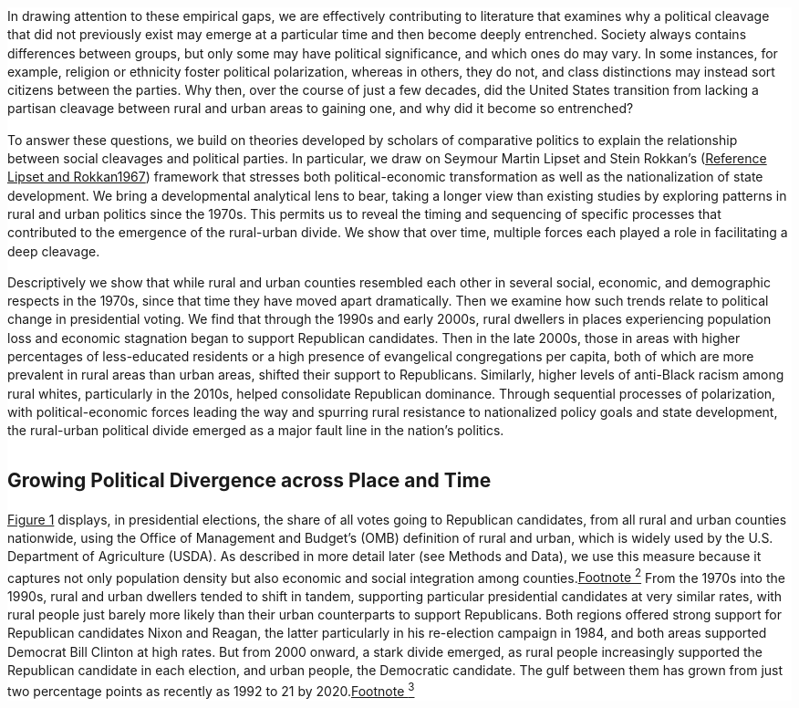 In drawing attention to these empirical gaps, we are effectively contributing to literature that examines why a political cleavage that did not previously exist may emerge at a particular time and then become deeply entrenched. Society always contains differences between groups, but only some may have political significance, and which ones do may vary. In some instances, for example, religion or ethnicity foster political polarization, whereas in others, they do not, and class distinctions may instead sort citizens between the parties. Why then, over the course of just a few decades, did the United States transition from lacking a partisan cleavage between rural and urban areas to gaining one, and why did it become so entrenched?

To answer these questions, we build on theories developed by scholars of comparative politics to explain the relationship between social cleavages and political parties. In particular, we draw on Seymour Martin Lipset and Stein Rokkan’s ([Reference Lipset and Rokkan1967](https://www.cambridge.org/core/journals/perspectives-on-politics/article/sequential-polarization-the-development-of-the-ruralurban-political-divide-19762020/ED2077E0263BC149FED8538CD9B27109#r38)) framework that stresses both political-economic transformation as well as the nationalization of state development. We bring a developmental analytical lens to bear, taking a longer view than existing studies by exploring patterns in rural and urban politics since the 1970s. This permits us to reveal the timing and sequencing of specific processes that contributed to the emergence of the rural-urban divide. We show that over time, multiple forces each played a role in facilitating a deep cleavage.

Descriptively we show that while rural and urban counties resembled each other in several social, economic, and demographic respects in the 1970s, since that time they have moved apart dramatically. Then we examine how such trends relate to political change in presidential voting. We find that through the 1990s and early 2000s, rural dwellers in places experiencing population loss and economic stagnation began to support Republican candidates. Then in the late 2000s, those in areas with higher percentages of less-educated residents or a high presence of evangelical congregations per capita, both of which are more prevalent in rural areas than urban areas, shifted their support to Republicans. Similarly, higher levels of anti-Black racism among rural whites, particularly in the 2010s, helped consolidate Republican dominance. Through sequential processes of polarization, with political-economic forces leading the way and spurring rural resistance to nationalized policy goals and state development, the rural-urban political divide emerged as a major fault line in the nation’s politics.

## Growing Political Divergence across Place and Time

[Figure 1](https://www.cambridge.org/core/journals/perspectives-on-politics/article/sequential-polarization-the-development-of-the-ruralurban-political-divide-19762020/ED2077E0263BC149FED8538CD9B27109#fig1) displays, in presidential elections, the share of all votes going to Republican candidates, from all rural and urban counties nationwide, using the Office of Management and Budget’s (OMB) definition of rural and urban, which is widely used by the U.S. Department of Agriculture (USDA). As described in more detail later (see Methods and Data), we use this measure because it captures not only population density but also economic and social integration among counties.[Footnote <sup>2</sup>](https://www.cambridge.org/core/journals/perspectives-on-politics/article/sequential-polarization-the-development-of-the-ruralurban-political-divide-19762020/ED2077E0263BC149FED8538CD9B27109#en2) From the 1970s into the 1990s, rural and urban dwellers tended to shift in tandem, supporting particular presidential candidates at very similar rates, with rural people just barely more likely than their urban counterparts to support Republicans. Both regions offered strong support for Republican candidates Nixon and Reagan, the latter particularly in his re-election campaign in 1984, and both areas supported Democrat Bill Clinton at high rates. But from 2000 onward, a stark divide emerged, as rural people increasingly supported the Republican candidate in each election, and urban people, the Democratic candidate. The gulf between them has grown from just two percentage points as recently as 1992 to 21 by 2020.[Footnote <sup>3</sup>](https://www.cambridge.org/core/journals/perspectives-on-politics/article/sequential-polarization-the-development-of-the-ruralurban-political-divide-19762020/ED2077E0263BC149FED8538CD9B27109#en3)
